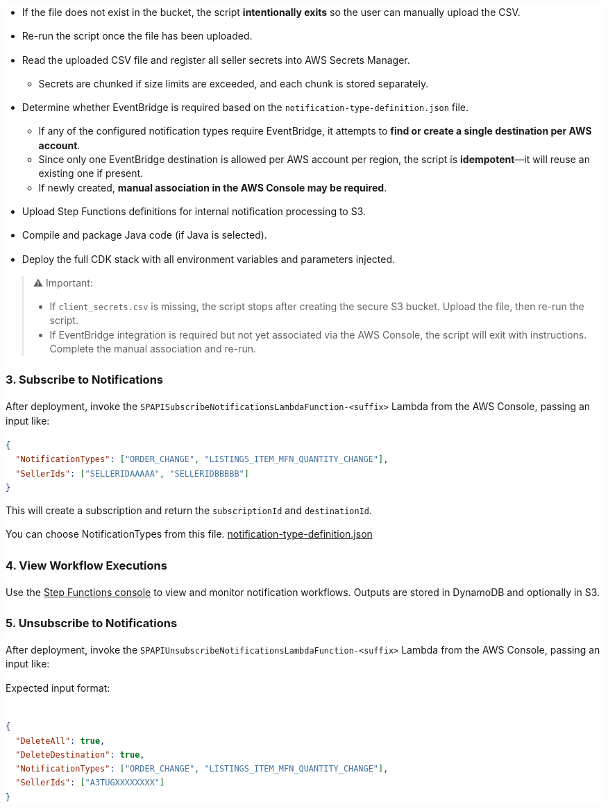   * If the file does not exist in the bucket, the script **intentionally exits** so the user can manually upload the CSV.
  * Re-run the script once the file has been uploaded.
* Read the uploaded CSV file and register all seller secrets into AWS Secrets Manager.

  * Secrets are chunked if size limits are exceeded, and each chunk is stored separately.
* Determine whether EventBridge is required based on the `notification-type-definition.json` file.

  * If any of the configured notification types require EventBridge, it attempts to **find or create a single destination per AWS account**.
  * Since only one EventBridge destination is allowed per AWS account per region, the script is **idempotent**—it will reuse an existing one if present.
  * If newly created, **manual association in the AWS Console may be required**.
* Upload Step Functions definitions for internal notification processing to S3.
* Compile and package Java code (if Java is selected).
* Deploy the full CDK stack with all environment variables and parameters injected.

> ⚠️ Important:
>
> * If `client_secrets.csv` is missing, the script stops after creating the secure S3 bucket. Upload the file, then re-run the script.
> * If EventBridge integration is required but not yet associated via the AWS Console, the script will exit with instructions. Complete the manual association and re-run.

### 3. Subscribe to Notifications

After deployment, invoke the `SPAPISubscribeNotificationsLambdaFunction-<suffix>` Lambda from the AWS Console, passing an input like:
```json
{
  "NotificationTypes": ["ORDER_CHANGE", "LISTINGS_ITEM_MFN_QUANTITY_CHANGE"],
  "SellerIds": ["SELLERIDAAAAA", "SELLERIDBBBBB"]
}
```

This will create a subscription and return the `subscriptionId` and `destinationId`.

You can choose NotificationTypes from this file.  [notification-type-definition.json](../app/config/notification-type-definition.json)

### 4. View Workflow Executions

Use the [Step Functions console](https://console.aws.amazon.com/states/home) to view and monitor notification workflows. Outputs are stored in DynamoDB and optionally in S3.

### 5. Unsubscribe to Notifications

After deployment, invoke the `SPAPIUnsubscribeNotificationsLambdaFunction-<suffix>` Lambda from the AWS Console, passing an input like:

Expected input format:
```json

{
  "DeleteAll": true,
  "DeleteDestination": true,
  "NotificationTypes": ["ORDER_CHANGE", "LISTINGS_ITEM_MFN_QUANTITY_CHANGE"],
  "SellerIds": ["A3TUGXXXXXXXX"]
}
```
